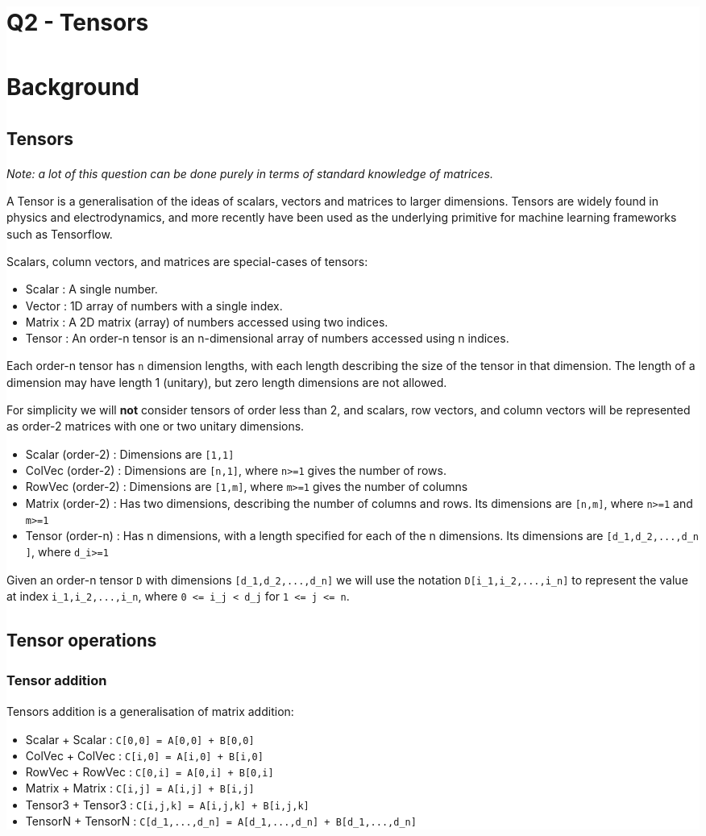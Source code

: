 Q2 - Tensors
============

Background
==========

Tensors
-------

_Note: a lot of this question can be done purely in terms of standard_
_knowledge of matrices._

A Tensor is a generalisation of the ideas of scalars, vectors and matrices to larger
dimensions. Tensors are widely found in physics and electrodynamics, and more recently
have been used as the underlying primitive for machine learning frameworks such as
Tensorflow.

Scalars, column vectors, and matrices are special-cases of tensors:

- Scalar : A single number.
- Vector : 1D array of numbers with a single index.
- Matrix : A 2D matrix (array) of numbers accessed using two indices.
- Tensor : An order-n tensor is an n-dimensional array of numbers accessed using n indices.

Each order-n tensor has `n` dimension lengths, with each length describing the size of the tensor in
that dimension. The length of a dimension may have length 1 (unitary), but zero length dimensions are not allowed.

For simplicity we will **not** consider tensors of order less than 2, and scalars, row vectors,
and column vectors will be represented as order-2 matrices with one or two unitary dimensions.

- Scalar (order-2) : Dimensions are `[1,1]`
- ColVec (order-2) : Dimensions are `[n,1]`, where `n>=1` gives the number of rows.
- RowVec (order-2) : Dimensions are `[1,m]`, where `m>=1` gives the number of columns
- Matrix (order-2) : Has two dimensions, describing the number of columns and rows. Its dimensions are `[n,m]`, where `n>=1` and `m>=1`
- Tensor (order-n) : Has n dimensions, with a length specified for each of the n dimensions. Its dimensions are `[d_1,d_2,...,d_n ]`,
  where `d_i>=1`

Given an order-n tensor `D` with dimensions `[d_1,d_2,...,d_n]` we will use the notation `D[i_1,i_2,...,i_n]` to represent
the value at index `i_1,i_2,...,i_n`, where `0 <= i_j < d_j` for `1 <= j <= n`.

Tensor operations
-----------------

### Tensor addition

Tensors addition is a generalisation of matrix addition:

- Scalar + Scalar : `C[0,0] = A[0,0] + B[0,0]`
- ColVec + ColVec : `C[i,0] = A[i,0] + B[i,0]`
- RowVec + RowVec : `C[0,i] = A[0,i] + B[0,i]`
- Matrix + Matrix : `C[i,j] = A[i,j] + B[i,j]`
- Tensor3 + Tensor3 : `C[i,j,k] = A[i,j,k] + B[i,j,k]`
- TensorN + TensorN : `C[d_1,...,d_n] = A[d_1,...,d_n] + B[d_1,...,d_n]`
